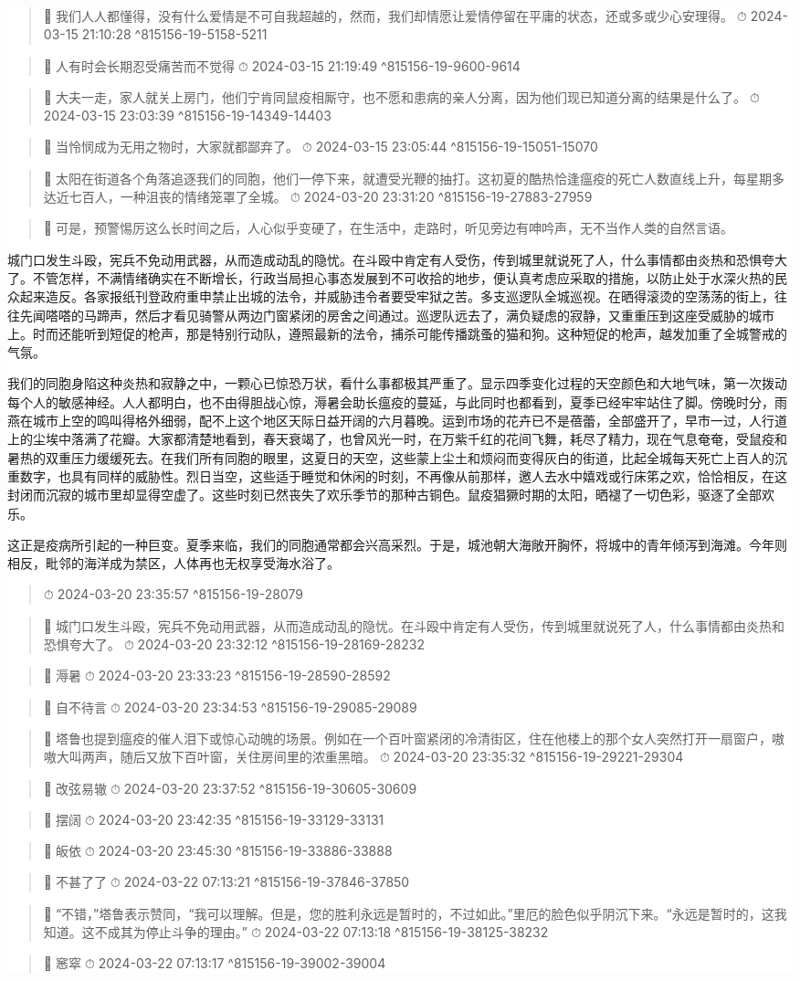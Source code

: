 > 📌 我们人人都懂得，没有什么爱情是不可自我超越的，然而，我们却情愿让爱情停留在平庸的状态，还或多或少心安理得。 
> ⏱ 2024-03-15 21:10:28 ^815156-19-5158-5211

> 📌 人有时会长期忍受痛苦而不觉得 
> ⏱ 2024-03-15 21:19:49 ^815156-19-9600-9614

> 📌 大夫一走，家人就关上房门，他们宁肯同鼠疫相厮守，也不愿和患病的亲人分离，因为他们现已知道分离的结果是什么了。 
> ⏱ 2024-03-15 23:03:39 ^815156-19-14349-14403

> 📌 当怜悯成为无用之物时，大家就都鄙弃了。 
> ⏱ 2024-03-15 23:05:44 ^815156-19-15051-15070

> 📌 太阳在街道各个角落追逐我们的同胞，他们一停下来，就遭受光鞭的抽打。这初夏的酷热恰逢瘟疫的死亡人数直线上升，每星期多达近七百人，一种沮丧的情绪笼罩了全城。 
> ⏱ 2024-03-20 23:31:20 ^815156-19-27883-27959

> 📌 可是，预警惕厉这么长时间之后，人心似乎变硬了，在生活中，走路时，听见旁边有呻吟声，无不当作人类的自然言语。

城门口发生斗殴，宪兵不免动用武器，从而造成动乱的隐忧。在斗殴中肯定有人受伤，传到城里就说死了人，什么事情都由炎热和恐惧夸大了。不管怎样，不满情绪确实在不断增长，行政当局担心事态发展到不可收拾的地步，便认真考虑应采取的措施，以防止处于水深火热的民众起来造反。各家报纸刊登政府重申禁止出城的法令，并威胁违令者要受牢狱之苦。多支巡逻队全城巡视。在晒得滚烫的空荡荡的街上，往往先闻嗒嗒的马蹄声，然后才看见骑警从两边门窗紧闭的房舍之间通过。巡逻队远去了，满负疑虑的寂静，又重重压到这座受威胁的城市上。时而还能听到短促的枪声，那是特别行动队，遵照最新的法令，捕杀可能传播跳蚤的猫和狗。这种短促的枪声，越发加重了全城警戒的气氛。

我们的同胞身陷这种炎热和寂静之中，一颗心已惊恐万状，看什么事都极其严重了。显示四季变化过程的天空颜色和大地气味，第一次拨动每个人的敏感神经。人人都明白，也不由得胆战心惊，溽暑会助长瘟疫的蔓延，与此同时也都看到，夏季已经牢牢站住了脚。傍晚时分，雨燕在城市上空的鸣叫得格外细弱，配不上这个地区天际日益开阔的六月暮晚。运到市场的花卉已不是蓓蕾，全部盛开了，早市一过，人行道上的尘埃中落满了花瓣。大家都清楚地看到，春天衰竭了，也曾风光一时，在万紫千红的花间飞舞，耗尽了精力，现在气息奄奄，受鼠疫和暑热的双重压力缓缓死去。在我们所有同胞的眼里，这夏日的天空，这些蒙上尘土和烦闷而变得灰白的街道，比起全城每天死亡上百人的沉重数字，也具有同样的威胁性。烈日当空，这些适于睡觉和休闲的时刻，不再像从前那样，邀人去水中嬉戏或行床笫之欢，恰恰相反，在这封闭而沉寂的城市里却显得空虚了。这些时刻已然丧失了欢乐季节的那种古铜色。鼠疫猖獗时期的太阳，晒褪了一切色彩，驱逐了全部欢乐。

这正是疫病所引起的一种巨变。夏季来临，我们的同胞通常都会兴高采烈。于是，城池朝大海敞开胸怀，将城中的青年倾泻到海滩。今年则相反，毗邻的海洋成为禁区，人体再也无权享受海水浴了。 
> ⏱ 2024-03-20 23:35:57 ^815156-19-28079

> 📌 城门口发生斗殴，宪兵不免动用武器，从而造成动乱的隐忧。在斗殴中肯定有人受伤，传到城里就说死了人，什么事情都由炎热和恐惧夸大了。 
> ⏱ 2024-03-20 23:32:12 ^815156-19-28169-28232

> 📌 溽暑 
> ⏱ 2024-03-20 23:33:23 ^815156-19-28590-28592

> 📌 自不待言 
> ⏱ 2024-03-20 23:34:53 ^815156-19-29085-29089

> 📌 塔鲁也提到瘟疫的催人泪下或惊心动魄的场景。例如在一个百叶窗紧闭的冷清街区，住在他楼上的那个女人突然打开一扇窗户，嗷嗷大叫两声，随后又放下百叶窗，关住房间里的浓重黑暗。 
> ⏱ 2024-03-20 23:35:32 ^815156-19-29221-29304

> 📌 改弦易辙 
> ⏱ 2024-03-20 23:37:52 ^815156-19-30605-30609

> 📌 摆阔 
> ⏱ 2024-03-20 23:42:35 ^815156-19-33129-33131

> 📌 皈依 
> ⏱ 2024-03-20 23:45:30 ^815156-19-33886-33888

> 📌 不甚了了 
> ⏱ 2024-03-22 07:13:21 ^815156-19-37846-37850

> 📌 “不错，”塔鲁表示赞同，“我可以理解。但是，您的胜利永远是暂时的，不过如此。”里厄的脸色似乎阴沉下来。“永远是暂时的，这我知道。这不成其为停止斗争的理由。” 
> ⏱ 2024-03-22 07:13:18 ^815156-19-38125-38232

> 📌 窸窣 
> ⏱ 2024-03-22 07:13:17 ^815156-19-39002-39004
